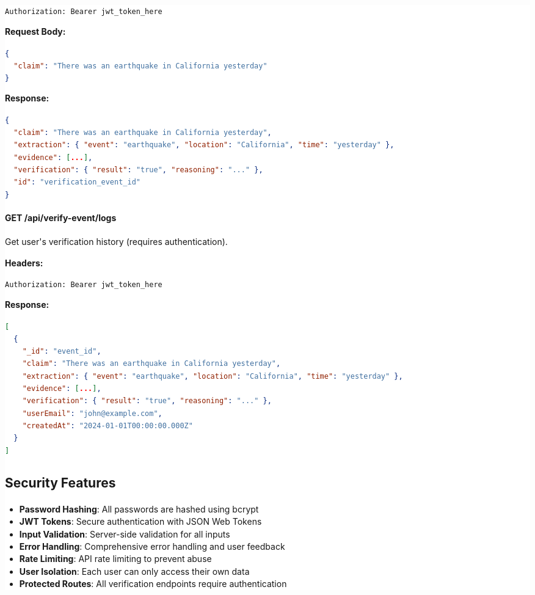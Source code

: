 ```
Authorization: Bearer jwt_token_here
```

**Request Body:**

```json
{
  "claim": "There was an earthquake in California yesterday"
}
```

**Response:**

```json
{
  "claim": "There was an earthquake in California yesterday",
  "extraction": { "event": "earthquake", "location": "California", "time": "yesterday" },
  "evidence": [...],
  "verification": { "result": "true", "reasoning": "..." },
  "id": "verification_event_id"
}
```

#### GET /api/verify-event/logs

Get user's verification history (requires authentication).

**Headers:**

```
Authorization: Bearer jwt_token_here
```

**Response:**

```json
[
  {
    "_id": "event_id",
    "claim": "There was an earthquake in California yesterday",
    "extraction": { "event": "earthquake", "location": "California", "time": "yesterday" },
    "evidence": [...],
    "verification": { "result": "true", "reasoning": "..." },
    "userEmail": "john@example.com",
    "createdAt": "2024-01-01T00:00:00.000Z"
  }
]
```

## Security Features

- **Password Hashing**: All passwords are hashed using bcrypt
- **JWT Tokens**: Secure authentication with JSON Web Tokens
- **Input Validation**: Server-side validation for all inputs
- **Error Handling**: Comprehensive error handling and user feedback
- **Rate Limiting**: API rate limiting to prevent abuse
- **User Isolation**: Each user can only access their own data
- **Protected Routes**: All verification endpoints require authentication
